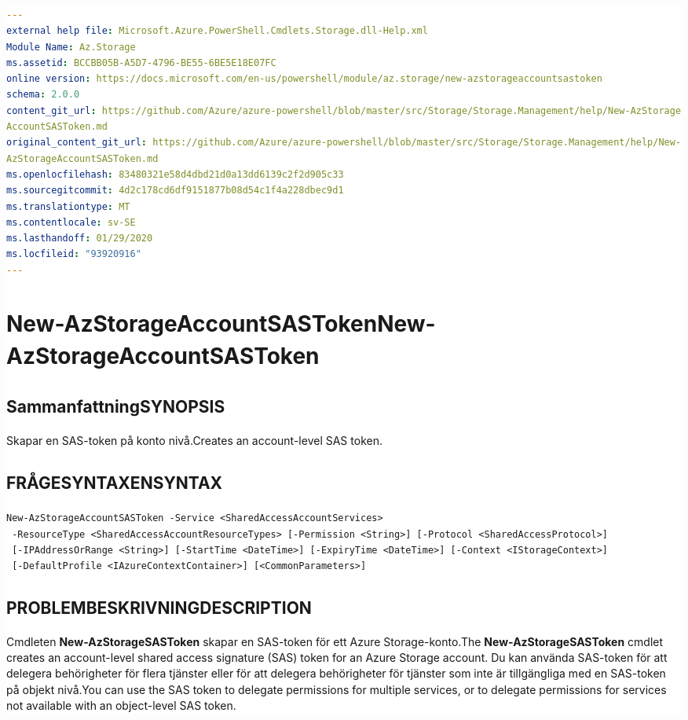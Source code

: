 ```yaml
---
external help file: Microsoft.Azure.PowerShell.Cmdlets.Storage.dll-Help.xml
Module Name: Az.Storage
ms.assetid: BCCBB05B-A5D7-4796-BE55-6BE5E18E07FC
online version: https://docs.microsoft.com/en-us/powershell/module/az.storage/new-azstorageaccountsastoken
schema: 2.0.0
content_git_url: https://github.com/Azure/azure-powershell/blob/master/src/Storage/Storage.Management/help/New-AzStorageAccountSASToken.md
original_content_git_url: https://github.com/Azure/azure-powershell/blob/master/src/Storage/Storage.Management/help/New-AzStorageAccountSASToken.md
ms.openlocfilehash: 83480321e58d4dbd21d0a13dd6139c2f2d905c33
ms.sourcegitcommit: 4d2c178cd6df9151877b08d54c1f4a228dbec9d1
ms.translationtype: MT
ms.contentlocale: sv-SE
ms.lasthandoff: 01/29/2020
ms.locfileid: "93920916"
---
```

# <span data-ttu-id="5a1e5-101">New-AzStorageAccountSASToken</span><span class="sxs-lookup"><span data-stu-id="5a1e5-101">New-AzStorageAccountSASToken</span></span>

## <span data-ttu-id="5a1e5-102">Sammanfattning</span><span class="sxs-lookup"><span data-stu-id="5a1e5-102">SYNOPSIS</span></span>
<span data-ttu-id="5a1e5-103">Skapar en SAS-token på konto nivå.</span><span class="sxs-lookup"><span data-stu-id="5a1e5-103">Creates an account-level SAS token.</span></span>

## <span data-ttu-id="5a1e5-104">FRÅGESYNTAXEN</span><span class="sxs-lookup"><span data-stu-id="5a1e5-104">SYNTAX</span></span>

```
New-AzStorageAccountSASToken -Service <SharedAccessAccountServices>
 -ResourceType <SharedAccessAccountResourceTypes> [-Permission <String>] [-Protocol <SharedAccessProtocol>]
 [-IPAddressOrRange <String>] [-StartTime <DateTime>] [-ExpiryTime <DateTime>] [-Context <IStorageContext>]
 [-DefaultProfile <IAzureContextContainer>] [<CommonParameters>]
```

## <span data-ttu-id="5a1e5-105">PROBLEMBESKRIVNING</span><span class="sxs-lookup"><span data-stu-id="5a1e5-105">DESCRIPTION</span></span>
<span data-ttu-id="5a1e5-106">Cmdleten **New-AzStorageSASToken** skapar en SAS-token för ett Azure Storage-konto.</span><span class="sxs-lookup"><span data-stu-id="5a1e5-106">The **New-AzStorageSASToken** cmdlet creates an account-level shared access signature (SAS) token for an Azure Storage account.</span></span>
<span data-ttu-id="5a1e5-107">Du kan använda SAS-token för att delegera behörigheter för flera tjänster eller för att delegera behörigheter för tjänster som inte är tillgängliga med en SAS-token på objekt nivå.</span><span class="sxs-lookup"><span data-stu-id="5a1e5-107">You can use the SAS token to delegate permissions for multiple services, or to delegate permissions for services not available with an object-level SAS token.</span></span>
